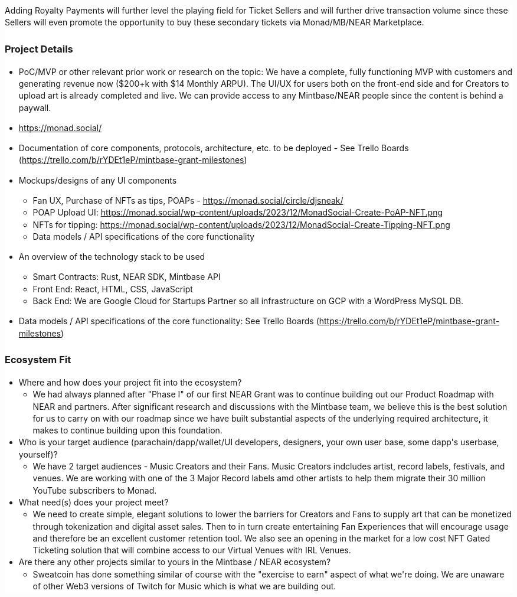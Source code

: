 Adding Royalty Payments will further level the playing field for Ticket Sellers and will further drive transaction volume since these Sellers will even promote the opportunity to buy these secondary tickets via Monad/MB/NEAR Marketplace.

### Project Details
- PoC/MVP or other relevant prior work or research on the topic: We have a complete, fully functioning MVP with customers and generating revenue now ($200+k with $14 Monthly ARPU). The UI/UX for users both on the front-end side and for Creators to upload art is already completed and live. We can provide access to any Mintbase/NEAR people since the content is behind a paywall.
- https://monad.social/

- Documentation of core components, protocols, architecture, etc. to be deployed -  See Trello Boards (https://trello.com/b/rYDEt1eP/mintbase-grant-milestones)
  
- Mockups/designs of any UI components
  - Fan UX, Purchase of NFTs as tips, POAPs - https://monad.social/circle/djsneak/
  - POAP Upload UI: https://monad.social/wp-content/uploads/2023/12/MonadSocial-Create-PoAP-NFT.png
  - NFTs for tipping: https://monad.social/wp-content/uploads/2023/12/MonadSocial-Create-Tipping-NFT.png
  - Data models / API specifications of the core functionality
    
- An overview of the technology stack to be used
  - Smart Contracts: Rust, NEAR SDK, Mintbase API
  - Front End: React, HTML, CSS, JavaScript
  - Back End: We are Google Cloud for Startups Partner so all infrastructure on GCP with a WordPress MySQL DB.
 
- Data models / API specifications of the core functionality: See Trello Boards (https://trello.com/b/rYDEt1eP/mintbase-grant-milestones)

### Ecosystem Fit

- Where and how does your project fit into the ecosystem?
  - We had always planned after "Phase I" of our first NEAR Grant was to continue building out our Product Roadmap with NEAR and partners. After significant research and discussions with the Mintbase team, we believe this is the best solution for us to carry on with our roadmap since we have built substantial aspects of the underlying required architecture, it makes to continue building upon this foundation.
- Who is your target audience (parachain/dapp/wallet/UI developers, designers, your own user base, some dapp's userbase, yourself)?
  - We have 2 target audiences - Music Creators and their Fans. Music Creators indcludes artist, record labels, festivals, and venues. We are working with one of the 3 Major Record labels amd other artists to help them migrate their 30 million YouTube subscribers to Monad.
- What need(s) does your project meet?
  - We need to create simple, elegant solutions to lower the barriers for Creators and Fans to supply art that can be monetized through tokenization and digital asset sales.  Then to in turn create entertaining Fan Experiences that will encourage usage and therefore be an excellent customer retention tool. We also see an opening in the market for a low cost NFT Gated Ticketing solution that will combine access to our Virtual Venues with IRL Venues.
- Are there any other projects similar to yours in the Mintbase / NEAR ecosystem?
  - Sweatcoin has done something similar of course with the "exercise to earn" aspect of what we're doing. We are unaware of other Web3 versions of Twitch for Music which is what we are building out.
